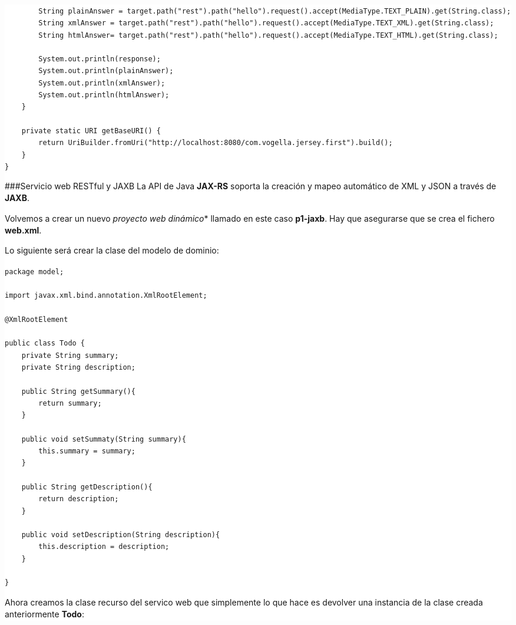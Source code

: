 
        	String plainAnswer = target.path("rest").path("hello").request().accept(MediaType.TEXT_PLAIN).get(String.class);
        	String xmlAnswer = target.path("rest").path("hello").request().accept(MediaType.TEXT_XML).get(String.class);
        	String htmlAnswer= target.path("rest").path("hello").request().accept(MediaType.TEXT_HTML).get(String.class);

        	System.out.println(response);
        	System.out.println(plainAnswer);
        	System.out.println(xmlAnswer);
        	System.out.println(htmlAnswer);
    	}

		private static URI getBaseURI() {
			return UriBuilder.fromUri("http://localhost:8080/com.vogella.jersey.first").build();
    	}
	}


###Servicio web RESTful y JAXB
La API de Java **JAX-RS** soporta la creación y mapeo automático de XML y JSON a través de **JAXB**.

Volvemos a crear un nuevo *proyecto web dinámico** llamado en este caso **p1-jaxb**. Hay que asegurarse que se crea el fichero **web.xml**.

Lo siguiente será crear la clase del modelo de dominio:

	package model;

	import javax.xml.bind.annotation.XmlRootElement;

	@XmlRootElement

	public class Todo {
		private String summary;
		private String description;
	
		public String getSummary(){
			return summary;
		}
	
		public void setSummaty(String summary){
			this.summary = summary;
		}
	
		public String getDescription(){
			return description;
		}
	
		public void setDescription(String description){
			this.description = description;
		}
	
	}
	
	
Ahora creamos la clase recurso del servico web que simplemente lo que hace es devolver una instancia de la clase creada anteriormente **Todo**:
